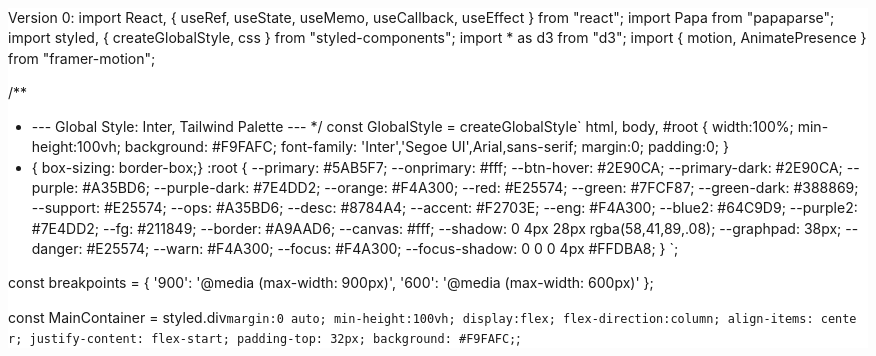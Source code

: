 Version 0:
import React, { useRef, useState, useMemo, useCallback, useEffect } from "react";
import Papa from "papaparse";
import styled, { createGlobalStyle, css } from "styled-components";
import * as d3 from "d3";
import { motion, AnimatePresence } from "framer-motion";

/**
* --- Global Style: Inter, Tailwind Palette ---
  */
  const GlobalStyle = createGlobalStyle`
  html, body, #root {
  width:100%; min-height:100vh; background: #F9FAFC; font-family: 'Inter','Segoe UI',Arial,sans-serif;  margin:0; padding:0;
  }
* { box-sizing: border-box;}
  :root {
  --primary: #5AB5F7;
  --onprimary: #fff;
  --btn-hover: #2E90CA;
  --primary-dark: #2E90CA;
  --purple: #A35BD6;
  --purple-dark: #7E4DD2;
  --orange: #F4A300;
  --red: #E25574;
  --green: #7FCF87;
  --green-dark: #388869;
  --support: #E25574;
  --ops: #A35BD6;
  --desc: #8784A4;
  --accent: #F2703E;
  --eng: #F4A300;
  --blue2: #64C9D9;
  --purple2: #7E4DD2;
  --fg: #211849;
  --border: #A9AAD6;
  --canvas: #fff;
  --shadow: 0 4px 28px rgba(58,41,89,.08);
  --graphpad: 38px;
  --danger: #E25574;
  --warn: #F4A300;
  --focus: #F4A300;
  --focus-shadow: 0 0 0 4px #FFDBA8;
  }
  `;

const breakpoints = {
'900': '@media (max-width: 900px)',
'600': '@media (max-width: 600px)'
};

const MainContainer = styled.div`
  margin:0 auto; min-height:100vh; display:flex; flex-direction:column;
  align-items: center; justify-content: flex-start; padding-top: 32px;
  background: #F9FAFC;
`;
